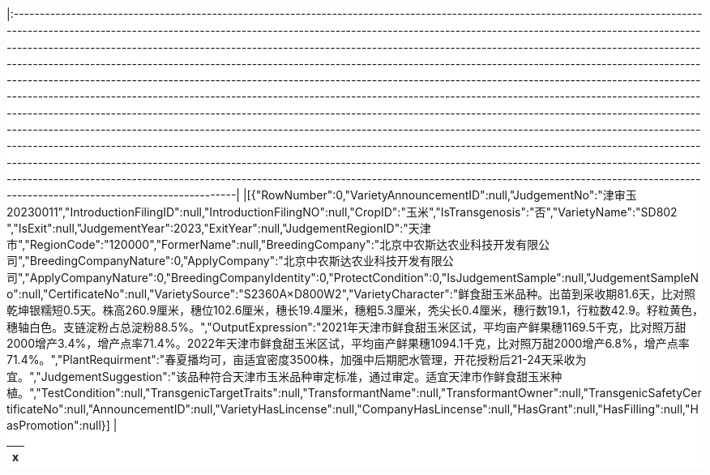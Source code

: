 |:------------------------------------------------------------------------------------------------------------------------------------------------------------------------------------------------------------------------------------------------------------------------------------------------------------------------------------------------------------------------------------------------------------------------------------------------------------------------------------------------------------------------------------------------------------------------------------------------------------------------------------------------------------------------------------------------------------------------------------------------------------------------------------------------------------------------------------------------------------------------------------------------------------------------------------------------------------------------------------------------------------------------------------------------------------------------------------------------------------------------------------------------------------------------------------------------------------------------------------------------------------------------------------------------------------------------------------------------------------------------------------------------------------------------------------------------------------------------------------------------------------------------------------------------------------------|
|[{"RowNumber":0,"VarietyAnnouncementID":null,"JudgementNo":"津审玉20230011","IntroductionFilingID":null,"IntroductionFilingNO":null,"CropID":"玉米","IsTransgenosis":"否","VarietyName":"SD802 ","IsExit":null,"JudgementYear":2023,"ExitYear":null,"JudgementRegionID":"天津市","RegionCode":"120000","FormerName":null,"BreedingCompany":"北京中农斯达农业科技开发有限公司","BreedingCompanyNature":0,"ApplyCompany":"北京中农斯达农业科技开发有限公司","ApplyCompanyNature":0,"BreedingCompanyIdentity":0,"ProtectCondition":0,"IsJudgementSample":null,"JudgementSampleNo":null,"CertificateNo":null,"VarietySource":"S2360A×D800W2","VarietyCharacter":"鲜食甜玉米品种。出苗到采收期81.6天，比对照乾坤银糯短0.5天。株高260.9厘米，穗位102.6厘米，穗长19.4厘米，穗粗5.3厘米，秃尖长0.4厘米，穗行数19.1，行粒数42.9。籽粒黄色，穗轴白色。支链淀粉占总淀粉88.5%。","OutputExpression":"2021年天津市鲜食甜玉米区试，平均亩产鲜果穗1169.5千克，比对照万甜2000增产3.4%，增产点率71.4%。2022年天津市鲜食甜玉米区试，平均亩产鲜果穗1094.1千克，比对照万甜2000增产6.8%，增产点率71.4%。","PlantRequirment":"春夏播均可，亩适宜密度3500株，加强中后期肥水管理，开花授粉后21-24天采收为宜。","JudgementSuggestion":"该品种符合天津市玉米品种审定标准，通过审定。适宜天津市作鲜食甜玉米种植。","TestCondition":null,"TransgenicTargetTraits":null,"TransformantName":null,"TransformantOwner":null,"TransgenicSafetyCertificateNo":null,"AnnouncementID":null,"VarietyHasLincense":null,"CompanyHasLincense":null,"HasGrant":null,"HasFilling":null,"HasPromotion":null}] |

|x                                                                                                                                                                                                                                                                                                                                                                                                                                                                                                                                                                                                                                                                                                                                                                                                                                                                                                                                                                                                                                                                                                                                                                                                                                                                                                                                                                                                                                                                                                                                                                                                        |
|:--------------------------------------------------------------------------------------------------------------------------------------------------------------------------------------------------------------------------------------------------------------------------------------------------------------------------------------------------------------------------------------------------------------------------------------------------------------------------------------------------------------------------------------------------------------------------------------------------------------------------------------------------------------------------------------------------------------------------------------------------------------------------------------------------------------------------------------------------------------------------------------------------------------------------------------------------------------------------------------------------------------------------------------------------------------------------------------------------------------------------------------------------------------------------------------------------------------------------------------------------------------------------------------------------------------------------------------------------------------------------------------------------------------------------------------------------------------------------------------------------------------------------------------------------------------------------------------------------------|